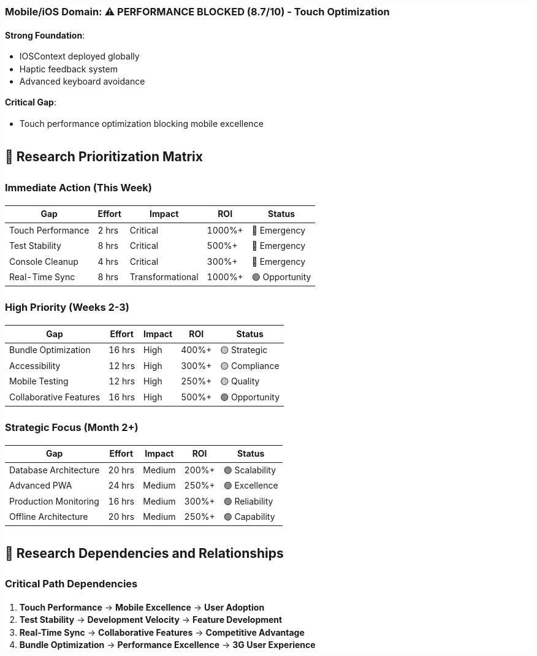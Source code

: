 ### Mobile/iOS Domain: ⚠️ PERFORMANCE BLOCKED (8.7/10) - Touch Optimization
**Strong Foundation**:
- IOSContext deployed globally
- Haptic feedback system
- Advanced keyboard avoidance

**Critical Gap**:
- Touch performance optimization blocking mobile excellence

## 🎯 Research Prioritization Matrix

### Immediate Action (This Week)
| Gap | Effort | Impact | ROI | Status |
|-----|--------|--------|-----|---------|
| Touch Performance | 2 hrs | Critical | 1000%+ | 🔴 Emergency |
| Test Stability | 8 hrs | Critical | 500%+ | 🔴 Emergency |
| Console Cleanup | 4 hrs | Critical | 300%+ | 🔴 Emergency |
| Real-Time Sync | 8 hrs | Transformational | 1000%+ | 🟢 Opportunity |

### High Priority (Weeks 2-3)
| Gap | Effort | Impact | ROI | Status |
|-----|--------|--------|-----|---------|
| Bundle Optimization | 16 hrs | High | 400%+ | 🟡 Strategic |
| Accessibility | 12 hrs | High | 300%+ | 🟡 Compliance |
| Mobile Testing | 12 hrs | High | 250%+ | 🟡 Quality |
| Collaborative Features | 16 hrs | High | 500%+ | 🟢 Opportunity |

### Strategic Focus (Month 2+)
| Gap | Effort | Impact | ROI | Status |
|-----|--------|--------|-----|---------|
| Database Architecture | 20 hrs | Medium | 200%+ | 🟢 Scalability |
| Advanced PWA | 24 hrs | Medium | 250%+ | 🟢 Excellence |
| Production Monitoring | 16 hrs | Medium | 300%+ | 🟢 Reliability |
| Offline Architecture | 20 hrs | Medium | 250%+ | 🟢 Capability |

## 🔄 Research Dependencies and Relationships

### Critical Path Dependencies
1. **Touch Performance** → **Mobile Excellence** → **User Adoption**
2. **Test Stability** → **Development Velocity** → **Feature Development**
3. **Real-Time Sync** → **Collaborative Features** → **Competitive Advantage**
4. **Bundle Optimization** → **Performance Excellence** → **3G User Experience**
